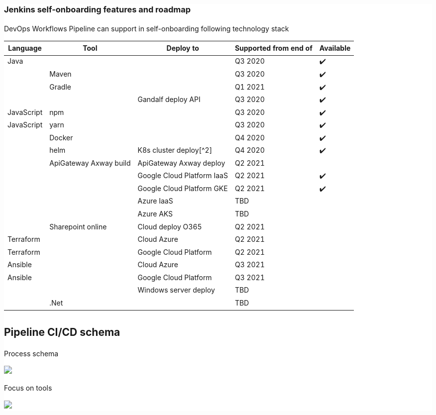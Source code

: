 ### Jenkins self-onboarding features and roadmap

DevOps Workflows Pipeline can support in self-onboarding following technology stack

| Language | Tool | Deploy to | Supported from end of | Available |
| --- | --- | --- | --- | --- |
|Java |||Q3 2020|✔️|
||Maven ||Q3 2020|✔️|
||Gradle||Q1 2021|✔️|
|||Gandalf deploy API|Q3 2020|✔️|
|JavaScript|npm||Q3 2020|✔️|
|JavaScript|yarn||Q3 2020|✔️|
||Docker||Q4 2020|✔️|
||helm|K8s cluster deploy[^2]|Q4 2020|✔️|
||ApiGateway Axway build|ApiGateway Axway deploy|Q2 2021||
|||Google Cloud Platform IaaS|Q2 2021|✔️|
|||Google Cloud Platform GKE|Q2 2021|✔️|
|||Azure IaaS|TBD||
|||Azure AKS|TBD||
||Sharepoint online|Cloud deploy O365|Q2 2021||
|Terraform||Cloud Azure|Q2 2021||
|Terraform||Google Cloud Platform|Q2 2021||
|Ansible||Cloud Azure|Q3 2021||
|Ansible||Google Cloud Platform|Q3 2021||
|||Windows server deploy|TBD||
||.Net||TBD||

## Pipeline CI/CD schema

Process schema

<p align="left">
  <a target="_blank" href="../images/pipeline-schema.png"><img width="800" src="../images/pipeline-schema.png"/></a>
</p>

Focus on tools

<p align="left">
  <a target="_blank" href="../images/pipeline-schema.png"><img width="800" src="../images/pipeline-schema-tools.png"></a>
</p>
